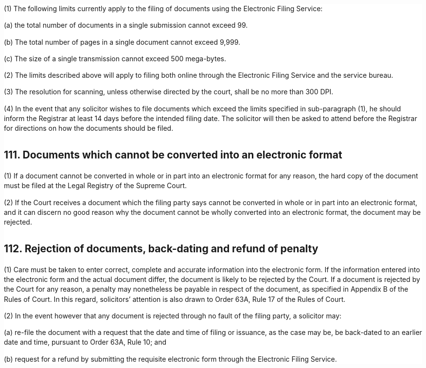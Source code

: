 (1) The following limits currently apply to the filing of documents
using the Electronic Filing Service:

(a) the total number of documents in a single submission cannot exceed
99.

(b) The total number of pages in a single document cannot exceed 9,999.

(c) The size of a single transmission cannot exceed 500 mega-bytes.

(2) The limits described above will apply to filing both online through
the Electronic Filing Service and the service bureau.

(3) The resolution for scanning, unless otherwise directed by the court,
shall be no more than 300 DPI.

(4) In the event that any solicitor wishes to file documents which
exceed the limits specified in sub-paragraph (1), he should inform the
Registrar at least 14 days before the intended filing date. The
solicitor will then be asked to attend before the Registrar for
directions on how the documents should be filed.

## 111. Documents which cannot be converted into an electronic format

(1) If a document cannot be converted in whole or in part into an
electronic format for any reason, the hard copy of the document must be
filed at the Legal Registry of the Supreme Court.

(2) If the Court receives a document which the filing party says cannot
be converted in whole or in part into an electronic format, and it can
discern no good reason why the document cannot be wholly converted into
an electronic format, the document may be rejected.

## 112. Rejection of documents, back-dating and refund of penalty

(1) Care must be taken to enter correct, complete and accurate
information into the electronic form. If the information entered into
the electronic form and the actual document differ, the document is
likely to be rejected by the Court. If a document is rejected by the
Court for any reason, a penalty may nonetheless be payable in respect of
the document, as specified in Appendix B of the Rules of Court. In this
regard, solicitors’ attention is also drawn to Order 63A, Rule 17 of the
Rules of Court.

(2) In the event however that any document is rejected through no fault
of the filing party, a solicitor may:

(a) re-file the document with a request that the date and time of filing
or issuance, as the case may be, be back-dated to an earlier date and
time, pursuant to Order 63A, Rule 10; and

(b) request for a refund by submitting the requisite electronic form
through the Electronic Filing Service.
